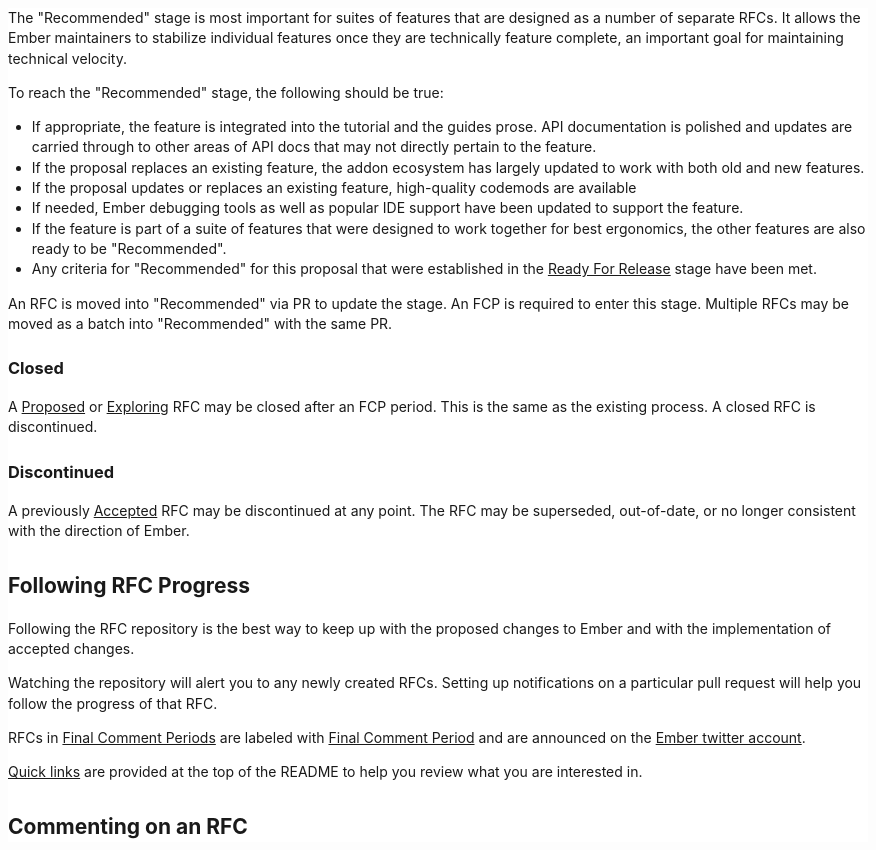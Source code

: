 The "Recommended" stage is most important for suites of features that are designed
as a number of separate RFCs. It allows the Ember maintainers to stabilize individual
features once they are technically feature complete, an important goal for maintaining
technical velocity.

To reach the "Recommended" stage, the following should be true:

- If appropriate, the feature is integrated into the tutorial and the guides prose.
  API documentation is polished and updates are carried through to other areas of
  API docs that may not directly pertain to the feature.
- If the proposal replaces an existing feature, the addon ecosystem has largely
  updated to work with both old and new features.
- If the proposal updates or replaces an existing feature, high-quality codemods are
  available
- If needed, Ember debugging tools as well as popular IDE support have been
  updated to support the feature.
- If the feature is part of a suite of features that were designed to work together
  for best ergonomics, the other features are also ready to be "Recommended".
- Any criteria for "Recommended" for this proposal that were established in the
  [Ready For Release] stage have been met.

An RFC is moved into "Recommended" via PR to update the stage. An FCP is required
to enter this stage. Multiple RFCs may be moved as a batch into "Recommended" with
the same PR.

### Closed
[Closed]: #closed

A [Proposed] or [Exploring] RFC may be closed after an FCP period. This is the same
as the existing process. A closed RFC is discontinued.

### Discontinued
[Discontinued]: #discontinued

A previously [Accepted] RFC may be discontinued at any point. The RFC
may be superseded, out-of-date, or no longer consistent with the direction of
Ember.

## Following RFC Progress
[Following RFC Progress]: #following-rfc-progress

Following the RFC repository is the best way to keep up with the proposed
changes to Ember and with the implementation of accepted changes.

Watching the repository will alert you to any newly created RFCs. Setting up
notifications on a particular pull request will help you follow the progress of
that RFC.

RFCs in [Final Comment Periods](#final-comment-periods-fcp) are labeled with
[Final Comment Period](https://github.com/emberjs/rfcs/pulls?q=is%3Apr+is%3Aopen+sort%3Aupdated-desc+label%3A%22Final+Comment+Period%22)
and are announced on the [Ember twitter account](https://twitter.com/emberjs).

[Quick links](#quick-links-for-pull-requests-for-proposed-and-advancing-rfcs)
are provided at the top of the README to help you review what you are interested in.


## Commenting on an RFC
[Commenting on an RFC]: #commenting-on-an-rfc


[Quick links for Pull Requests for proposed and advancing RFCs]: #quick-links-for-pull-requests-for-proposed-and-advancing-rfcs
[Table of Contents]: #table-of-contents
[How it works]: #how-it-works
[Stages]: #stages
[Proposed]: #proposed
[Exploring]: #exploring
[Accepted]: #accepted
[Ready for Release]: #ready-for-release
[Released]: #released
[Recommended]: #recommended
[Creating an RFC]: #creating-an-rfc
[When you need to follow this process]: #when-you-need-to-follow-this-process
[Gathering feedback before submitting an RFC]: #gathering-feedback-before-submitting-an-rfc
[The Process]: #the-process
[How to create a new RFC]: #how-to-create-a-new-rfc
[Finding a Champion]: #finding-a-champion
[Implementing an RFC]: #implementing-an-rfc
[Editing merged RFCs]: #editing-merged-rfcs
[Reference]: #reference
[Relevant Teams]: #relevant-teams
[FCP]: #final-comment-periods-fcp
[FCP to close]: #fcp-to-close
[For Core Team Members]: #for-core-team-members
[Rust RFC process]: https://github.com/rust-lang/rfcs
[core teams]: http://emberjs.com/team/
[feature flag]: http://emberjs.com/guides/contributing/adding-new-features/
[core team notes]: https://github.com/emberjs/core-notes/tree/master/ember.js